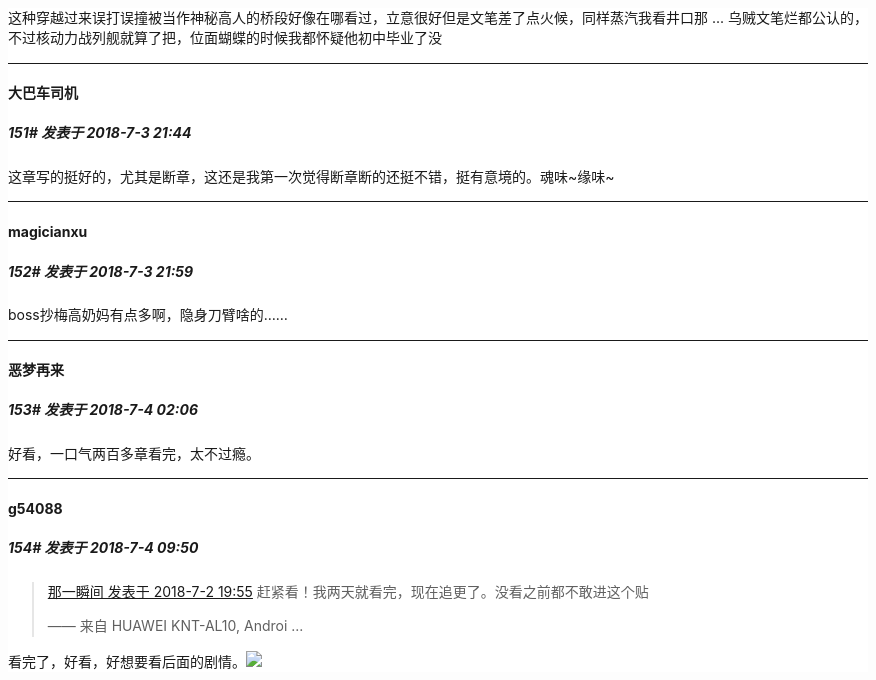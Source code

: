 这种穿越过来误打误撞被当作神秘高人的桥段好像在哪看过，立意很好但是文笔差了点火候，同样蒸汽我看井口那 ...</blockquote>
乌贼文笔烂都公认的，不过核动力战列舰就算了把，位面蝴蝶的时候我都怀疑他初中毕业了没







-----

####  大巴车司机  
##### 151#       发表于 2018-7-3 21:44




这章写的挺好的，尤其是断章，这还是我第一次觉得断章断的还挺不错，挺有意境的。魂味~缘味~







-----

####  magicianxu  
##### 152#       发表于 2018-7-3 21:59




boss抄梅高奶妈有点多啊，隐身刀臂啥的……







-----

####  恶梦再来  
##### 153#       发表于 2018-7-4 02:06




好看，一口气两百多章看完，太不过瘾。







-----

####  g54088  
##### 154#       发表于 2018-7-4 09:50



<blockquote><a href="httphttps://bbs.saraba1st.com/2b/forum.php?mod=redirect&amp;goto=findpost&amp;pid=40193295&amp;ptid=1595632" target="_blank">那一瞬间 发表于 2018-7-2 19:55</a>
赶紧看！我两天就看完，现在追更了。没看之前都不敢进这个贴

—— 来自 HUAWEI KNT-AL10, Androi ...</blockquote>
看完了，好看，好想要看后面的剧情。<img src="https://static.saraba1st.com/image/smiley/face2017/068.png" referrerpolicy="no-referrer">

